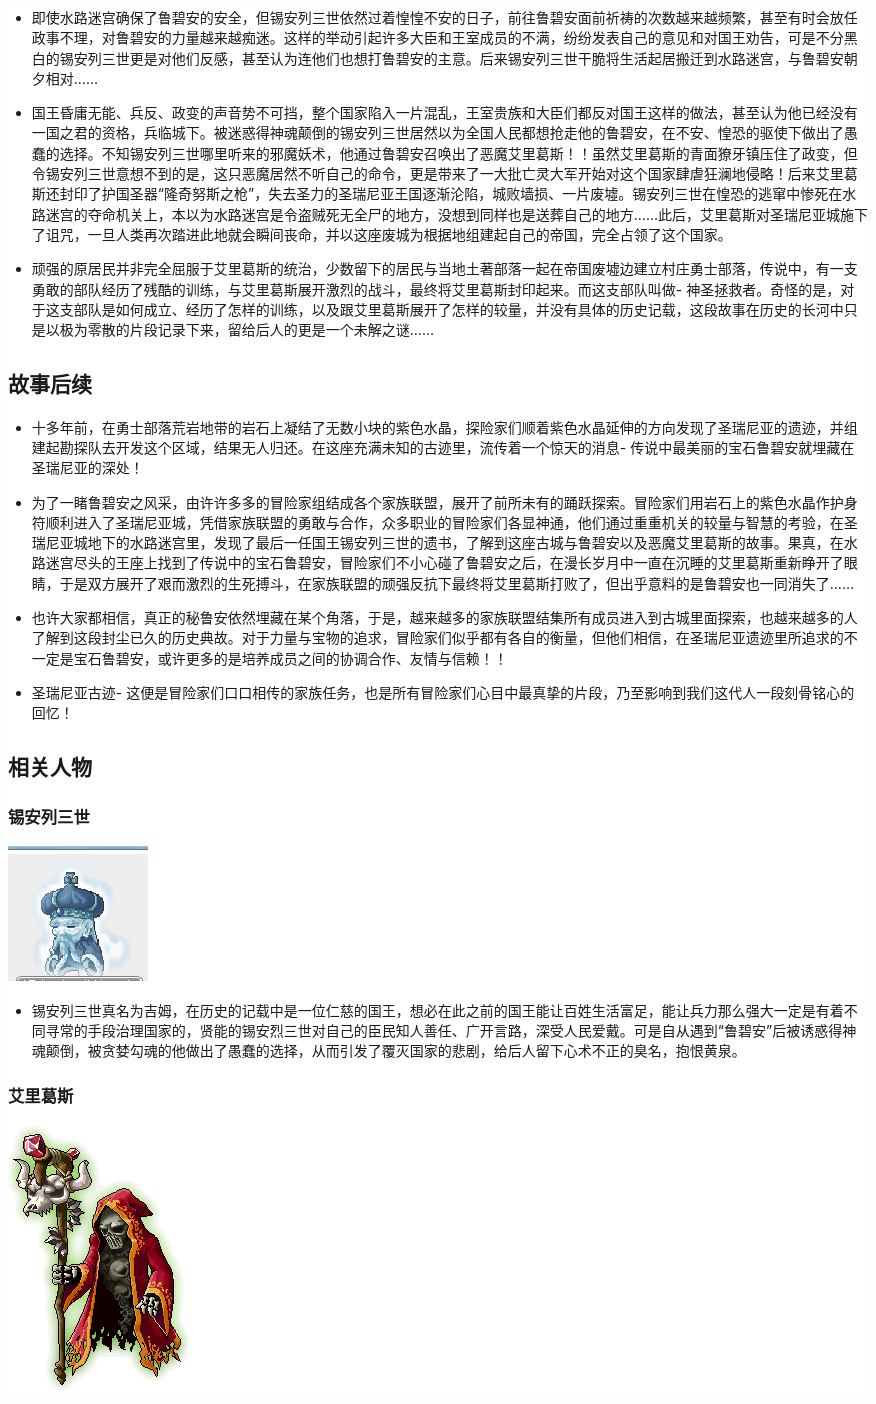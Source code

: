 - 即使水路迷宫确保了鲁碧安的安全，但锡安列三世依然过着惶惶不安的日子，前往鲁碧安面前祈祷的次数越来越频繁，甚至有时会放任政事不理，对鲁碧安的力量越来越痴迷。这样的举动引起许多大臣和王室成员的不满，纷纷发表自己的意见和对国王劝告，可是不分黑白的锡安列三世更是对他们反感，甚至认为连他们也想打鲁碧安的主意。后来锡安列三世干脆将生活起居搬迁到水路迷宫，与鲁碧安朝夕相对……

- 国王昏庸无能、兵反、政变的声音势不可挡，整个国家陷入一片混乱，王室贵族和大臣们都反对国王这样的做法，甚至认为他已经没有一国之君的资格，兵临城下。被迷惑得神魂颠倒的锡安列三世居然以为全国人民都想抢走他的鲁碧安，在不安、惶恐的驱使下做出了愚蠢的选择。不知锡安列三世哪里听来的邪魔妖术，他通过鲁碧安召唤出了恶魔艾里葛斯！！虽然艾里葛斯的青面獠牙镇压住了政变，但令锡安列三世意想不到的是，这只恶魔居然不听自己的命令，更是带来了一大批亡灵大军开始对这个国家肆虐狂澜地侵略！后来艾里葛斯还封印了护国圣器“隆奇努斯之枪”，失去圣力的圣瑞尼亚王国逐渐沦陷，城败墙损、一片废墟。锡安列三世在惶恐的逃窜中惨死在水路迷宫的夺命机关上，本以为水路迷宫是令盗贼死无全尸的地方，没想到同样也是送葬自己的地方……此后，艾里葛斯对圣瑞尼亚城施下了诅咒，一旦人类再次踏进此地就会瞬间丧命，并以这座废城为根据地组建起自己的帝国，完全占领了这个国家。

- 顽强的原居民并非完全屈服于艾里葛斯的统治，少数留下的居民与当地土著部落一起在帝国废墟边建立村庄勇士部落，传说中，有一支勇敢的部队经历了残酷的训练，与艾里葛斯展开激烈的战斗，最终将艾里葛斯封印起来。而这支部队叫做- 神圣拯救者。奇怪的是，对于这支部队是如何成立、经历了怎样的训练，以及跟艾里葛斯展开了怎样的较量，并没有具体的历史记载，这段故事在历史的长河中只是以极为零散的片段记录下来，留给后人的更是一个未解之谜……

## 故事后续

- 十多年前，在勇士部落荒岩地带的岩石上凝结了无数小块的紫色水晶，探险家们顺着紫色水晶延伸的方向发现了圣瑞尼亚的遗迹，并组建起勘探队去开发这个区域，结果无人归还。在这座充满未知的古迹里，流传着一个惊天的消息- 传说中最美丽的宝石鲁碧安就埋藏在圣瑞尼亚的深处！

- 为了一睹鲁碧安之风采，由许许多多的冒险家组结成各个家族联盟，展开了前所未有的踊跃探索。冒险家们用岩石上的紫色水晶作护身符顺利进入了圣瑞尼亚城，凭借家族联盟的勇敢与合作，众多职业的冒险家们各显神通，他们通过重重机关的较量与智慧的考验，在圣瑞尼亚城地下的水路迷宫里，发现了最后一任国王锡安列三世的遗书，了解到这座古城与鲁碧安以及恶魔艾里葛斯的故事。果真，在水路迷宫尽头的王座上找到了传说中的宝石鲁碧安，冒险家们不小心碰了鲁碧安之后，在漫长岁月中一直在沉睡的艾里葛斯重新睁开了眼睛，于是双方展开了艰而激烈的生死搏斗，在家族联盟的顽强反抗下最终将艾里葛斯打败了，但出乎意料的是鲁碧安也一同消失了……

- 也许大家都相信，真正的秘鲁安依然埋藏在某个角落，于是，越来越多的家族联盟结集所有成员进入到古城里面探索，也越来越多的人了解到这段封尘已久的历史典故。对于力量与宝物的追求，冒险家们似乎都有各自的衡量，但他们相信，在圣瑞尼亚遗迹里所追求的不一定是宝石鲁碧安，或许更多的是培养成员之间的协调合作、友情与信赖！！

- 圣瑞尼亚古迹- 这便是冒险家们口口相传的家族任务，也是所有冒险家们心目中最真挚的片段，乃至影响到我们这代人一段刻骨铭心的回忆！

## 相关人物

### 锡安列三世

![pic](./x1.png)

- 锡安列三世真名为吉姆，在历史的记载中是一位仁慈的国王，想必在此之前的国王能让百姓生活富足，能让兵力那么强大一定是有着不同寻常的手段治理国家的，贤能的锡安烈三世对自己的臣民知人善任、广开言路，深受人民爱戴。可是自从遇到“鲁碧安”后被诱惑得神魂颠倒，被贪婪勾魂的他做出了愚蠢的选择，从而引发了覆灭国家的悲剧，给后人留下心术不正的臭名，抱恨黄泉。


### 艾里葛斯

![pic2](./x2.png)

